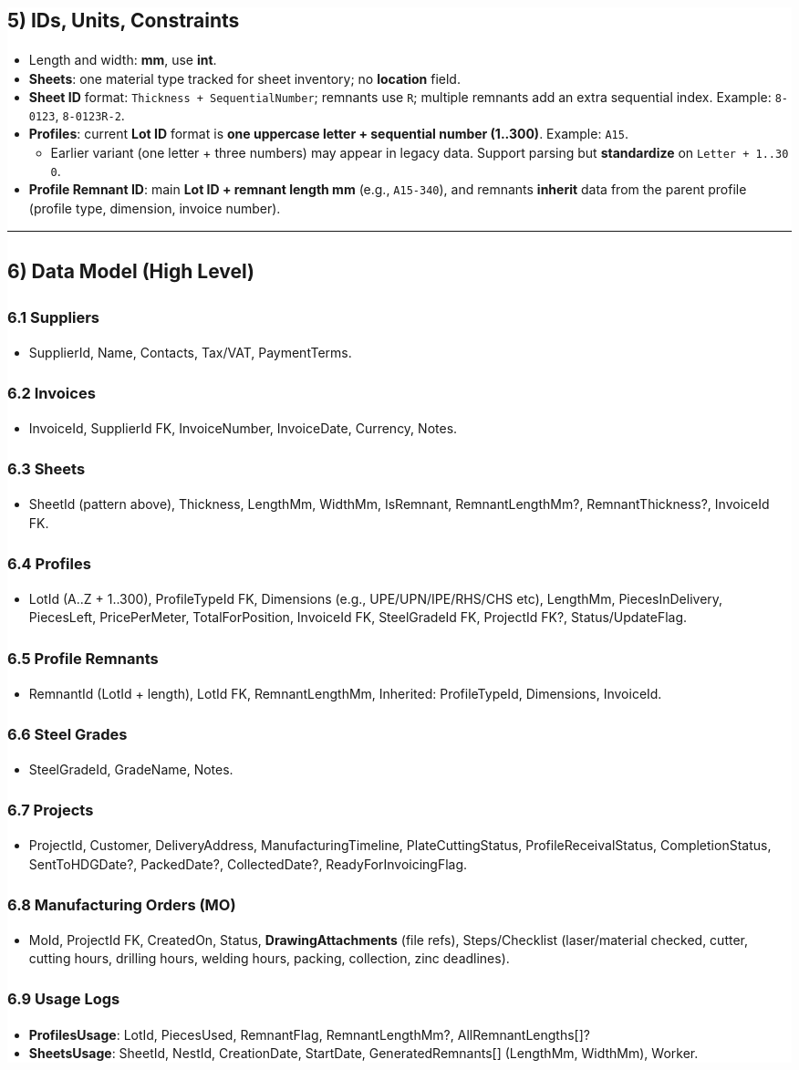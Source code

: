 ## 5) IDs, Units, Constraints
- Length and width: **mm**, use **int**.
- **Sheets**: one material type tracked for sheet inventory; no **location** field.
- **Sheet ID** format: `Thickness + SequentialNumber`; remnants use `R`; multiple remnants add an extra sequential index. Example: `8-0123`, `8-0123R-2`.
- **Profiles**: current **Lot ID** format is **one uppercase letter + sequential number (1..300)**. Example: `A15`.
  - Earlier variant (one letter + three numbers) may appear in legacy data. Support parsing but **standardize** on `Letter + 1..300`.
- **Profile Remnant ID**: main **Lot ID + remnant length mm** (e.g., `A15-340`), and remnants **inherit** data from the parent profile (profile type, dimension, invoice number).

---
## 6) Data Model (High Level)
### 6.1 Suppliers
- SupplierId, Name, Contacts, Tax/VAT, PaymentTerms.

### 6.2 Invoices
- InvoiceId, SupplierId FK, InvoiceNumber, InvoiceDate, Currency, Notes.

### 6.3 Sheets
- SheetId (pattern above), Thickness, LengthMm, WidthMm, IsRemnant, RemnantLengthMm?, RemnantThickness?, InvoiceId FK.

### 6.4 Profiles
- LotId (A..Z + 1..300), ProfileTypeId FK, Dimensions (e.g., UPE/UPN/IPE/RHS/CHS etc), LengthMm, PiecesInDelivery, PiecesLeft, PricePerMeter, TotalForPosition, InvoiceId FK, SteelGradeId FK, ProjectId FK?, Status/UpdateFlag.

### 6.5 Profile Remnants
- RemnantId (LotId + length), LotId FK, RemnantLengthMm, Inherited: ProfileTypeId, Dimensions, InvoiceId.

### 6.6 Steel Grades
- SteelGradeId, GradeName, Notes.

### 6.7 Projects
- ProjectId, Customer, DeliveryAddress, ManufacturingTimeline, PlateCuttingStatus, ProfileReceivalStatus, CompletionStatus, SentToHDGDate?, PackedDate?, CollectedDate?, ReadyForInvoicingFlag.

### 6.8 Manufacturing Orders (MO)
- MoId, ProjectId FK, CreatedOn, Status, **DrawingAttachments** (file refs), Steps/Checklist (laser/material checked, cutter, cutting hours, drilling hours, welding hours, packing, collection, zinc deadlines).

### 6.9 Usage Logs
- **ProfilesUsage**: LotId, PiecesUsed, RemnantFlag, RemnantLengthMm?, AllRemnantLengths[]?
- **SheetsUsage**: SheetId, NestId, CreationDate, StartDate, GeneratedRemnants[] (LengthMm, WidthMm), Worker.
